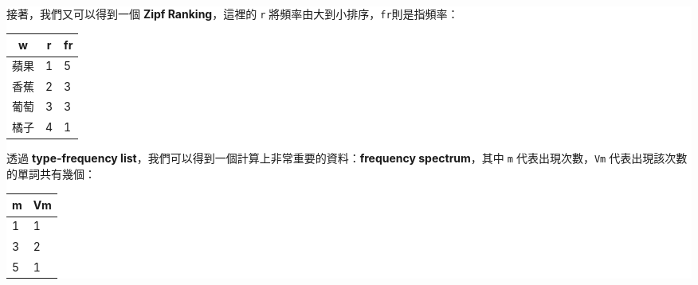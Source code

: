 接著，我們又可以得到一個 **Zipf Ranking**，這裡的 `r`
將頻率由大到小排序，`fr`則是指頻率：

<table>
<thead>
<tr class="header">
<th>w</th>
<th>r</th>
<th>fr</th>
</tr>
</thead>
<tbody>
<tr class="odd">
<td>蘋果</td>
<td>1</td>
<td>5</td>
</tr>
<tr class="even">
<td>香蕉</td>
<td>2</td>
<td>3</td>
</tr>
<tr class="odd">
<td>葡萄</td>
<td>3</td>
<td>3</td>
</tr>
<tr class="even">
<td>橘子</td>
<td>4</td>
<td>1</td>
</tr>
</tbody>
</table>

透過 **type-frequency
list**，我們可以得到一個計算上非常重要的資料：**frequency
spectrum**，其中 `m` 代表出現次數，`Vm` 代表出現該次數的單詞共有幾個：

<table>
<thead>
<tr class="header">
<th>m</th>
<th>Vm</th>
</tr>
</thead>
<tbody>
<tr class="odd">
<td>1</td>
<td>1</td>
</tr>
<tr class="even">
<td>3</td>
<td>2</td>
</tr>
<tr class="odd">
<td>5</td>
<td>1</td>
</tr>
</tbody>
</table>
